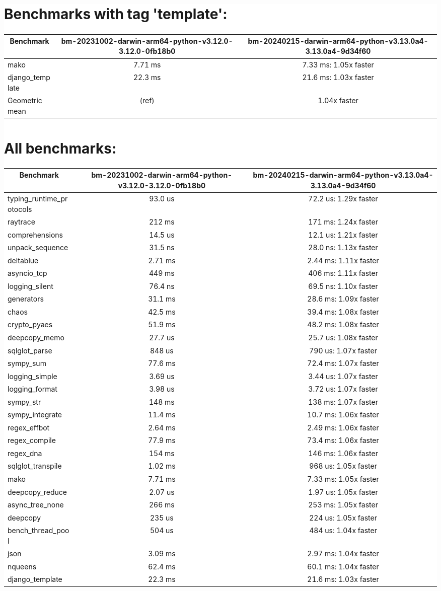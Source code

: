 Benchmarks with tag 'template':
===============================

| Benchmark       | bm-20231002-darwin-arm64-python-v3.12.0-3.12.0-0fb18b0 | bm-20240215-darwin-arm64-python-v3.13.0a4-3.13.0a4-9d34f60 |
|-----------------|:------------------------------------------------------:|:----------------------------------------------------------:|
| mako            | 7.71 ms                                                | 7.33 ms: 1.05x faster                                      |
| django_template | 22.3 ms                                                | 21.6 ms: 1.03x faster                                      |
| Geometric mean  | (ref)                                                  | 1.04x faster                                               |

All benchmarks:
===============

| Benchmark                | bm-20231002-darwin-arm64-python-v3.12.0-3.12.0-0fb18b0 | bm-20240215-darwin-arm64-python-v3.13.0a4-3.13.0a4-9d34f60 |
|--------------------------|:------------------------------------------------------:|:----------------------------------------------------------:|
| typing_runtime_protocols | 93.0 us                                                | 72.2 us: 1.29x faster                                      |
| raytrace                 | 212 ms                                                 | 171 ms: 1.24x faster                                       |
| comprehensions           | 14.5 us                                                | 12.1 us: 1.21x faster                                      |
| unpack_sequence          | 31.5 ns                                                | 28.0 ns: 1.13x faster                                      |
| deltablue                | 2.71 ms                                                | 2.44 ms: 1.11x faster                                      |
| asyncio_tcp              | 449 ms                                                 | 406 ms: 1.11x faster                                       |
| logging_silent           | 76.4 ns                                                | 69.5 ns: 1.10x faster                                      |
| generators               | 31.1 ms                                                | 28.6 ms: 1.09x faster                                      |
| chaos                    | 42.5 ms                                                | 39.4 ms: 1.08x faster                                      |
| crypto_pyaes             | 51.9 ms                                                | 48.2 ms: 1.08x faster                                      |
| deepcopy_memo            | 27.7 us                                                | 25.7 us: 1.08x faster                                      |
| sqlglot_parse            | 848 us                                                 | 790 us: 1.07x faster                                       |
| sympy_sum                | 77.6 ms                                                | 72.4 ms: 1.07x faster                                      |
| logging_simple           | 3.69 us                                                | 3.44 us: 1.07x faster                                      |
| logging_format           | 3.98 us                                                | 3.72 us: 1.07x faster                                      |
| sympy_str                | 148 ms                                                 | 138 ms: 1.07x faster                                       |
| sympy_integrate          | 11.4 ms                                                | 10.7 ms: 1.06x faster                                      |
| regex_effbot             | 2.64 ms                                                | 2.49 ms: 1.06x faster                                      |
| regex_compile            | 77.9 ms                                                | 73.4 ms: 1.06x faster                                      |
| regex_dna                | 154 ms                                                 | 146 ms: 1.06x faster                                       |
| sqlglot_transpile        | 1.02 ms                                                | 968 us: 1.05x faster                                       |
| mako                     | 7.71 ms                                                | 7.33 ms: 1.05x faster                                      |
| deepcopy_reduce          | 2.07 us                                                | 1.97 us: 1.05x faster                                      |
| async_tree_none          | 266 ms                                                 | 253 ms: 1.05x faster                                       |
| deepcopy                 | 235 us                                                 | 224 us: 1.05x faster                                       |
| bench_thread_pool        | 504 us                                                 | 484 us: 1.04x faster                                       |
| json                     | 3.09 ms                                                | 2.97 ms: 1.04x faster                                      |
| nqueens                  | 62.4 ms                                                | 60.1 ms: 1.04x faster                                      |
| django_template          | 22.3 ms                                                | 21.6 ms: 1.03x faster                                      |
